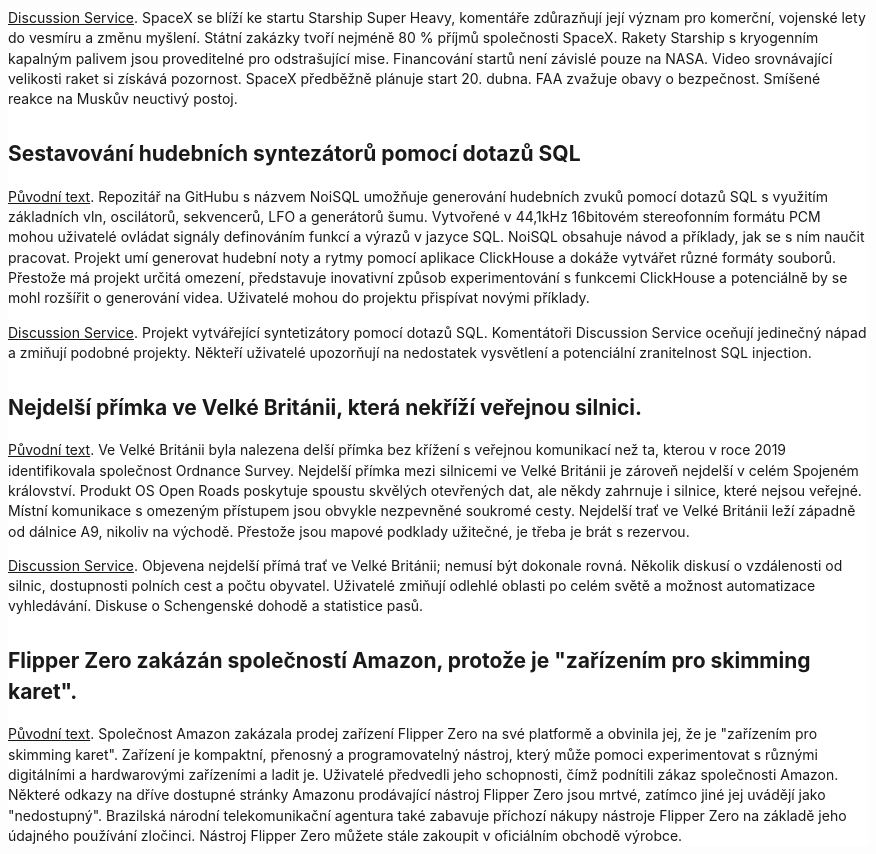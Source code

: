 [Discussion Service](http://news.ycombinator.com/item?id=35481775).
SpaceX se blíží ke startu Starship Super Heavy, komentáře zdůrazňují její význam pro komerční, vojenské lety do vesmíru a změnu myšlení. Státní zakázky tvoří nejméně 80 % příjmů společnosti SpaceX. Rakety Starship s kryogenním kapalným palivem jsou proveditelné pro odstrašující mise. Financování startů není závislé pouze na NASA. Video srovnávající velikosti raket si získává pozornost. SpaceX předběžně plánuje start 20. dubna. FAA zvažuje obavy o bezpečnost. Smíšené reakce na Muskův neuctivý postoj.

## Sestavování hudebních syntezátorů pomocí dotazů SQL

[Původní text](https://github.com/ClickHouse/NoiSQL).
Repozitář na GitHubu s názvem NoiSQL umožňuje generování hudebních zvuků pomocí dotazů SQL s využitím základních vln, oscilátorů, sekvencerů, LFO a generátorů šumu. Vytvořené v 44,1kHz 16bitovém stereofonním formátu PCM mohou uživatelé ovládat signály definováním funkcí a výrazů v jazyce SQL. NoiSQL obsahuje návod a příklady, jak se s ním naučit pracovat. Projekt umí generovat hudební noty a rytmy pomocí aplikace ClickHouse a dokáže vytvářet různé formáty souborů. Přestože má projekt určitá omezení, představuje inovativní způsob experimentování s funkcemi ClickHouse a potenciálně by se mohl rozšířit o generování videa. Uživatelé mohou do projektu přispívat novými příklady.

[Discussion Service](http://news.ycombinator.com/item?id=35482636).
Projekt vytvářející syntetizátory pomocí dotazů SQL. Komentátoři Discussion Service oceňují jedinečný nápad a zmiňují podobné projekty. Někteří uživatelé upozorňují na nedostatek vysvětlení a potenciální zranitelnost SQL injection.

## Nejdelší přímka ve Velké Británii, která nekříží veřejnou silnici.

[Původní text](http://www.statsmapsnpix.com/2023/04/the-longest-straight-line-in-great.html).
Ve Velké Británii byla nalezena delší přímka bez křížení s veřejnou komunikací než ta, kterou v roce 2019 identifikovala společnost Ordnance Survey. Nejdelší přímka mezi silnicemi ve Velké Británii je zároveň nejdelší v celém Spojeném království. Produkt OS Open Roads poskytuje spoustu skvělých otevřených dat, ale někdy zahrnuje i silnice, které nejsou veřejné. Místní komunikace s omezeným přístupem jsou obvykle nezpevněné soukromé cesty. Nejdelší trať ve Velké Británii leží západně od dálnice A9, nikoliv na východě. Přestože jsou mapové podklady užitečné, je třeba je brát s rezervou.

[Discussion Service](http://news.ycombinator.com/item?id=35481380).
Objevena nejdelší přímá trať ve Velké Británii; nemusí být dokonale rovná. Několik diskusí o vzdálenosti od silnic, dostupnosti polních cest a počtu obyvatel. Uživatelé zmiňují odlehlé oblasti po celém světě a možnost automatizace vyhledávání. Diskuse o Schengenské dohodě a statistice pasů.

## Flipper Zero zakázán společností Amazon, protože je "zařízením pro skimming karet".

[Původní text](https://www.bleepingcomputer.com/news/technology/flipper-zero-banned-by-amazon-for-being-a-card-skimming-device-/).
Společnost Amazon zakázala prodej zařízení Flipper Zero na své platformě a obvinila jej, že je "zařízením pro skimming karet". Zařízení je kompaktní, přenosný a programovatelný nástroj, který může pomoci experimentovat s různými digitálními a hardwarovými zařízeními a ladit je. Uživatelé předvedli jeho schopnosti, čímž podnítili zákaz společnosti Amazon. Některé odkazy na dříve dostupné stránky Amazonu prodávající nástroj Flipper Zero jsou mrtvé, zatímco jiné jej uvádějí jako "nedostupný". Brazilská národní telekomunikační agentura také zabavuje příchozí nákupy nástroje Flipper Zero na základě jeho údajného používání zločinci. Nástroj Flipper Zero můžete stále zakoupit v oficiálním obchodě výrobce.
